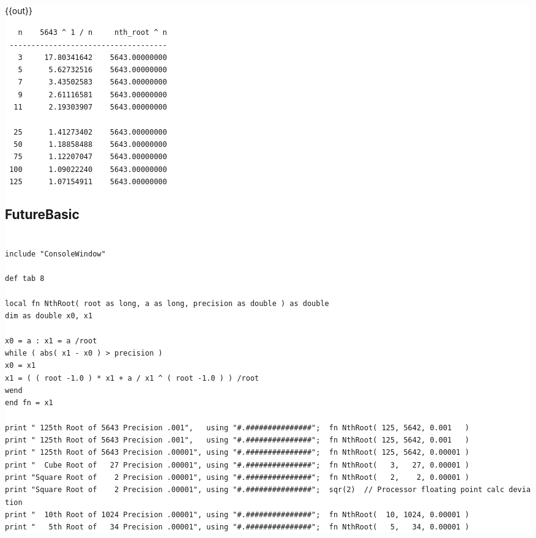 
{{out}}

```txt
   n    5643 ^ 1 / n     nth_root ^ n
 ------------------------------------
   3     17.80341642    5643.00000000
   5      5.62732516    5643.00000000
   7      3.43502583    5643.00000000
   9      2.61116581    5643.00000000
  11      2.19303907    5643.00000000

  25      1.41273402    5643.00000000
  50      1.18858488    5643.00000000
  75      1.12207047    5643.00000000
 100      1.09022240    5643.00000000
 125      1.07154911    5643.00000000
```



## FutureBasic


```futurebasic

include "ConsoleWindow"

def tab 8

local fn NthRoot( root as long, a as long, precision as double ) as double
dim as double x0, x1

x0 = a : x1 = a /root
while ( abs( x1 - x0 ) > precision )
x0 = x1
x1 = ( ( root -1.0 ) * x1 + a / x1 ^ ( root -1.0 ) ) /root
wend
end fn = x1

print " 125th Root of 5643 Precision .001",   using "#.###############";  fn NthRoot( 125, 5642, 0.001   )
print " 125th Root of 5643 Precision .001",   using "#.###############";  fn NthRoot( 125, 5642, 0.001   )
print " 125th Root of 5643 Precision .00001", using "#.###############";  fn NthRoot( 125, 5642, 0.00001 )
print "  Cube Root of   27 Precision .00001", using "#.###############";  fn NthRoot(   3,   27, 0.00001 )
print "Square Root of    2 Precision .00001", using "#.###############";  fn NthRoot(   2,    2, 0.00001 )
print "Square Root of    2 Precision .00001", using "#.###############";  sqr(2)  // Processor floating point calc deviation
print "  10th Root of 1024 Precision .00001", using "#.###############";  fn NthRoot(  10, 1024, 0.00001 )
print "   5th Root of   34 Precision .00001", using "#.###############";  fn NthRoot(   5,   34, 0.00001 )

```
